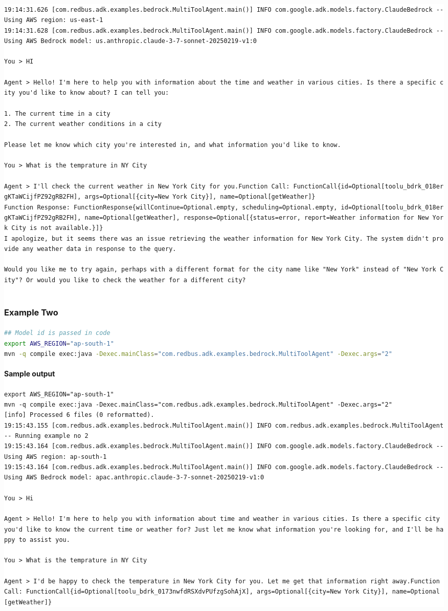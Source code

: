 ```
19:14:31.626 [com.redbus.adk.examples.bedrock.MultiToolAgent.main()] INFO com.google.adk.models.factory.ClaudeBedrock -- Using AWS region: us-east-1
19:14:31.628 [com.redbus.adk.examples.bedrock.MultiToolAgent.main()] INFO com.google.adk.models.factory.ClaudeBedrock -- Using AWS Bedrock model: us.anthropic.claude-3-7-sonnet-20250219-v1:0

You > HI

Agent > Hello! I'm here to help you with information about the time and weather in various cities. Is there a specific city you'd like to know about? I can tell you:

1. The current time in a city
2. The current weather conditions in a city

Please let me know which city you're interested in, and what information you'd like to know.

You > What is the temprature in NY City

Agent > I'll check the current weather in New York City for you.Function Call: FunctionCall{id=Optional[toolu_bdrk_018ergKTaWCijfPZ92gRB2FH], args=Optional[{city=New York City}], name=Optional[getWeather]}
Function Response: FunctionResponse{willContinue=Optional.empty, scheduling=Optional.empty, id=Optional[toolu_bdrk_018ergKTaWCijfPZ92gRB2FH], name=Optional[getWeather], response=Optional[{status=error, report=Weather information for New York City is not available.}]}
I apologize, but it seems there was an issue retrieving the weather information for New York City. The system didn't provide any weather data in response to the query.

Would you like me to try again, perhaps with a different format for the city name like "New York" instead of "New York City"? Or would you like to check the weather for a different city?


```

### Example Two
```bash
## Model id is passed in code
export AWS_REGION="ap-south-1"
mvn -q compile exec:java -Dexec.mainClass="com.redbus.adk.examples.bedrock.MultiToolAgent" -Dexec.args="2"
```
#### Sample output
```
export AWS_REGION="ap-south-1"
mvn -q compile exec:java -Dexec.mainClass="com.redbus.adk.examples.bedrock.MultiToolAgent" -Dexec.args="2"
[info] Processed 6 files (0 reformatted).
19:15:43.155 [com.redbus.adk.examples.bedrock.MultiToolAgent.main()] INFO com.redbus.adk.examples.bedrock.MultiToolAgent -- Running example no 2
19:15:43.164 [com.redbus.adk.examples.bedrock.MultiToolAgent.main()] INFO com.google.adk.models.factory.ClaudeBedrock -- Using AWS region: ap-south-1
19:15:43.164 [com.redbus.adk.examples.bedrock.MultiToolAgent.main()] INFO com.google.adk.models.factory.ClaudeBedrock -- Using AWS Bedrock model: apac.anthropic.claude-3-7-sonnet-20250219-v1:0

You > Hi 

Agent > Hello! I'm here to help you with information about time and weather in various cities. Is there a specific city you'd like to know the current time or weather for? Just let me know what information you're looking for, and I'll be happy to assist you.

You > What is the temprature in NY City

Agent > I'd be happy to check the temperature in New York City for you. Let me get that information right away.Function Call: FunctionCall{id=Optional[toolu_bdrk_0173nwfdRSXdvPUfzgSohAjX], args=Optional[{city=New York City}], name=Optional[getWeather]}
```